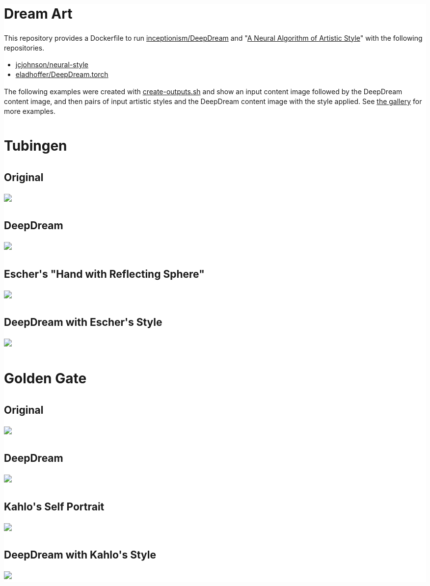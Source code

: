 # Dream Art

This repository provides a Dockerfile to run [inceptionism/DeepDream][inceptionism]
and "[A Neural Algorithm of Artistic Style][neural-art-arxiv]" with
the following repositories.

+ [jcjohnson/neural-style][neural-style]
+ [eladhoffer/DeepDream.torch][DeepDream.torch]

The following examples were created with [create-outputs.sh](/create-outputs.sh)
and show an input content image followed by the DeepDream content image,
and then pairs of input artistic styles and
the DeepDream content image with the style applied.
See [the gallery](/gallery.md) for more examples.

# Tubingen
## Original
<img src="https://raw.githubusercontent.com/bamos/dream-art/master/examples/inputs/tubingen.jpg" height="300px">

## DeepDream
<img src="https://raw.githubusercontent.com/bamos/dream-art/master/examples/outputs/tubingen_deepdream.png" height="300px">

## Escher's "Hand with Reflecting Sphere"
<img src="https://raw.githubusercontent.com/bamos/dream-art/master/examples/inputs/escher_sphere.jpg" height="300px">

## DeepDream with Escher's Style
<img src="https://raw.githubusercontent.com/bamos/dream-art/master/examples/outputs/tubingen_escher_deepdream.png" height="300px">

# Golden Gate
## Original
<img src="https://raw.githubusercontent.com/bamos/dream-art/master/examples/inputs/golden_gate.jpg" height="300px">

## DeepDream
<img src="https://raw.githubusercontent.com/bamos/dream-art/master/examples/outputs/golden_gate_deepdream.png" height="300px">

## Kahlo's Self Portrait
<img src="https://raw.githubusercontent.com/bamos/dream-art/master/examples/inputs/frida_kahlo.jpg" height="300px">

## DeepDream with Kahlo's Style
<img src="https://raw.githubusercontent.com/bamos/dream-art/master/examples/outputs/golden_gate_kahlo_deepdream.png" height="300px">


[inceptionism]: http://googleresearch.blogspot.ch/2015/06/inceptionism-going-deeper-into-neural.html
[deepdream]: https://github.com/google/deepdream
[DeepDream.torch]: https://github.com/eladhoffer/DeepDream.torch
[neural-art-arxiv]: http://arxiv.org/abs/1508.06576
[neural-style]: https://github.com/jcjohnson/neural-style
[neural-art]: https://github.com/kaishengtai/neuralart
[caffe]: http://caffe.berkeleyvision.org
[torch]: http://torch.ch
